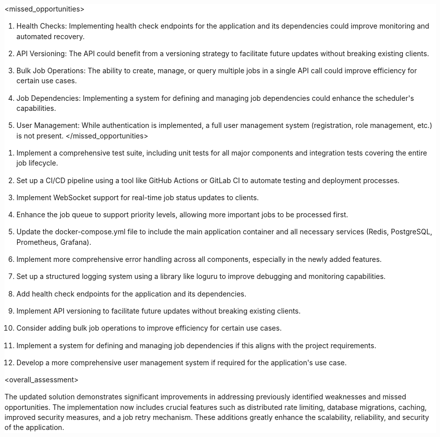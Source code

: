

<missed_opportunities>


1. Health Checks: Implementing health check endpoints for the application and its dependencies could improve monitoring and automated recovery.

2. API Versioning: The API could benefit from a versioning strategy to facilitate future updates without breaking existing clients.

3. Bulk Job Operations: The ability to create, manage, or query multiple jobs in a single API call could improve efficiency for certain use cases.

4. Job Dependencies: Implementing a system for defining and managing job dependencies could enhance the scheduler's capabilities.

5. User Management: While authentication is implemented, a full user management system (registration, role management, etc.) is not present.
</missed_opportunities>



<suggestions>


1. Implement a comprehensive test suite, including unit tests for all major components and integration tests covering the entire job lifecycle.

2. Set up a CI/CD pipeline using a tool like GitHub Actions or GitLab CI to automate testing and deployment processes.

3. Implement WebSocket support for real-time job status updates to clients.

4. Enhance the job queue to support priority levels, allowing more important jobs to be processed first.

5. Update the docker-compose.yml file to include the main application container and all necessary services (Redis, PostgreSQL, Prometheus, Grafana).

6. Implement more comprehensive error handling across all components, especially in the newly added features.

7. Set up a structured logging system using a library like loguru to improve debugging and monitoring capabilities.

8. Add health check endpoints for the application and its dependencies.

9. Implement API versioning to facilitate future updates without breaking existing clients.

10. Consider adding bulk job operations to improve efficiency for certain use cases.

11. Implement a system for defining and managing job dependencies if this aligns with the project requirements.

12. Develop a more comprehensive user management system if required for the application's use case.
</suggestions>



<overall_assessment>


The updated solution demonstrates significant improvements in addressing previously identified weaknesses and missed opportunities. The implementation now includes crucial features such as distributed rate limiting, database migrations, caching, improved security measures, and a job retry mechanism. These additions greatly enhance the scalability, reliability, and security of the application.
